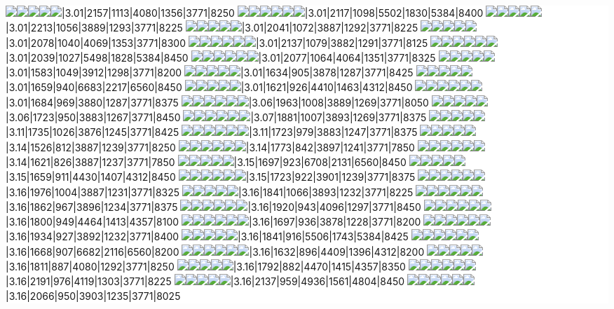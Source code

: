 ![](/item/3095.png)![](/item/3072.png)![](/item/1001.png)![](/item/1055.png)![](/item/1038.png)|3.01|2157|1113|4080|1356|3771|8250
![](/item/3095.png)![](/item/6673.png)![](/item/1001.png)![](/item/1055.png)![](/item/1038.png)![](/item/1036.png)|3.01|2117|1098|5502|1830|5384|8400
![](/item/6676.png)![](/item/3094.png)![](/item/1053.png)![](/item/1055.png)![](/item/1037.png)|3.01|2213|1056|3889|1293|3771|8225
![](/item/3094.png)![](/item/3033.png)![](/item/1053.png)![](/item/1055.png)![](/item/1037.png)|3.01|2041|1072|3887|1292|3771|8225
![](/item/3094.png)![](/item/3072.png)![](/item/1055.png)![](/item/1038.png)![](/item/1036.png)|3.01|2078|1040|4069|1353|3771|8300
![](/item/6695.png)![](/item/3095.png)![](/item/1001.png)![](/item/1053.png)![](/item/1055.png)![](/item/1037.png)|3.01|2137|1079|3882|1291|3771|8125
![](/item/3094.png)![](/item/6673.png)![](/item/1055.png)![](/item/1038.png)![](/item/1036.png)![](/item/1036.png)|3.01|2039|1027|5498|1828|5384|8450
![](/item/3095.png)![](/item/3156.png)![](/item/1001.png)![](/item/1053.png)![](/item/1055.png)![](/item/1037.png)|3.01|2077|1064|4064|1351|3771|8325
![](/item/3153.png)![](/item/3085.png)![](/item/1055.png)![](/item/1038.png)![](/item/1036.png)|3.01|1583|1049|3912|1298|3771|8200
![](/item/3094.png)![](/item/3115.png)![](/item/1053.png)![](/item/1055.png)![](/item/1037.png)|3.01|1634|905|3878|1287|3771|8425
![](/item/6672.png)![](/item/3026.png)![](/item/1053.png)![](/item/1055.png)![](/item/3006.png)|3.01|1659|940|6683|2217|6560|8450
![](/item/6672.png)![](/item/6035.png)![](/item/1053.png)![](/item/1055.png)![](/item/3006.png)|3.01|1621|926|4410|1463|4312|8450
![](/item/3087.png)![](/item/3085.png)![](/item/1053.png)![](/item/1055.png)![](/item/1037.png)![](/item/1036.png)|3.01|1684|969|3880|1287|3771|8375
![](/item/3006.png)![](/item/3087.png)![](/item/1053.png)![](/item/1055.png)![](/item/1038.png)![](/item/1038.png)|3.06|1963|1008|3889|1269|3771|8050
![](/item/3087.png)![](/item/3139.png)![](/item/1053.png)![](/item/1055.png)![](/item/3006.png)|3.06|1723|950|3883|1267|3771|8450
![](/item/3046.png)![](/item/3095.png)![](/item/1053.png)![](/item/1055.png)![](/item/1037.png)![](/item/1036.png)|3.07|1881|1007|3893|1269|3771|8375
![](/item/3094.png)![](/item/3091.png)![](/item/1053.png)![](/item/1055.png)![](/item/1037.png)|3.11|1735|1026|3876|1245|3771|8425
![](/item/3095.png)![](/item/3085.png)![](/item/1053.png)![](/item/1055.png)![](/item/1037.png)![](/item/1036.png)|3.11|1723|979|3883|1247|3771|8375
![](/item/3046.png)![](/item/3085.png)![](/item/1053.png)![](/item/1055.png)![](/item/1038.png)|3.14|1526|812|3887|1239|3771|8250
![](/item/3046.png)![](/item/3006.png)![](/item/1053.png)![](/item/1055.png)![](/item/1038.png)![](/item/1038.png)|3.14|1773|842|3897|1241|3771|7850
![](/item/3006.png)![](/item/3085.png)![](/item/1053.png)![](/item/1055.png)![](/item/1038.png)![](/item/1038.png)|3.14|1621|826|3887|1237|3771|7850
![](/item/3087.png)![](/item/3026.png)![](/item/1053.png)![](/item/1055.png)![](/item/3006.png)|3.15|1697|923|6708|2131|6560|8450
![](/item/3087.png)![](/item/6035.png)![](/item/1053.png)![](/item/1055.png)![](/item/3006.png)|3.15|1659|911|4430|1407|4312|8450
![](/item/3046.png)![](/item/3094.png)![](/item/1053.png)![](/item/1055.png)![](/item/1037.png)![](/item/1036.png)|3.15|1723|922|3901|1239|3771|8375
![](/item/6695.png)![](/item/3091.png)![](/item/1001.png)![](/item/1053.png)![](/item/1055.png)![](/item/1037.png)|3.16|1976|1004|3887|1231|3771|8325
![](/item/3094.png)![](/item/3087.png)![](/item/1053.png)![](/item/1055.png)![](/item/1037.png)|3.16|1841|1066|3893|1232|3771|8225
![](/item/3033.png)![](/item/3085.png)![](/item/1053.png)![](/item/1055.png)![](/item/1037.png)![](/item/1036.png)|3.16|1862|967|3896|1234|3771|8375
![](/item/3072.png)![](/item/3085.png)![](/item/1055.png)![](/item/1038.png)![](/item/1036.png)![](/item/1036.png)|3.16|1920|943|4096|1297|3771|8450
![](/item/3091.png)![](/item/3814.png)![](/item/1001.png)![](/item/1053.png)![](/item/1055.png)![](/item/1036.png)|3.16|1800|949|4464|1413|4357|8100
![](/item/3091.png)![](/item/3139.png)![](/item/1001.png)![](/item/1053.png)![](/item/1055.png)![](/item/1036.png)|3.16|1697|936|3878|1228|3771|8200
![](/item/6695.png)![](/item/3085.png)![](/item/1053.png)![](/item/1055.png)![](/item/1038.png)![](/item/1036.png)|3.16|1934|927|3892|1232|3771|8400
![](/item/6673.png)![](/item/3085.png)![](/item/1055.png)![](/item/1038.png)![](/item/1037.png)|3.16|1841|916|5506|1743|5384|8425
![](/item/3091.png)![](/item/3026.png)![](/item/1001.png)![](/item/1053.png)![](/item/1055.png)![](/item/1036.png)|3.16|1668|907|6682|2116|6560|8200
![](/item/3091.png)![](/item/6035.png)![](/item/1001.png)![](/item/1053.png)![](/item/1055.png)![](/item/1036.png)|3.16|1632|896|4409|1396|4312|8200
![](/item/3085.png)![](/item/3156.png)![](/item/1053.png)![](/item/1055.png)![](/item/1038.png)|3.16|1811|887|4080|1292|3771|8250
![](/item/3085.png)![](/item/3814.png)![](/item/1053.png)![](/item/1055.png)![](/item/1038.png)|3.16|1792|882|4470|1415|4357|8350
![](/item/3006.png)![](/item/3072.png)![](/item/1055.png)![](/item/1038.png)![](/item/1038.png)![](/item/1037.png)|3.16|2191|976|4119|1303|3771|8225
![](/item/6695.png)![](/item/6673.png)![](/item/1055.png)![](/item/1038.png)![](/item/3006.png)|3.16|2137|959|4936|1561|4804|8450
![](/item/3006.png)![](/item/3031.png)![](/item/1053.png)![](/item/1055.png)![](/item/1038.png)![](/item/1037.png)|3.16|2066|950|3903|1235|3771|8025